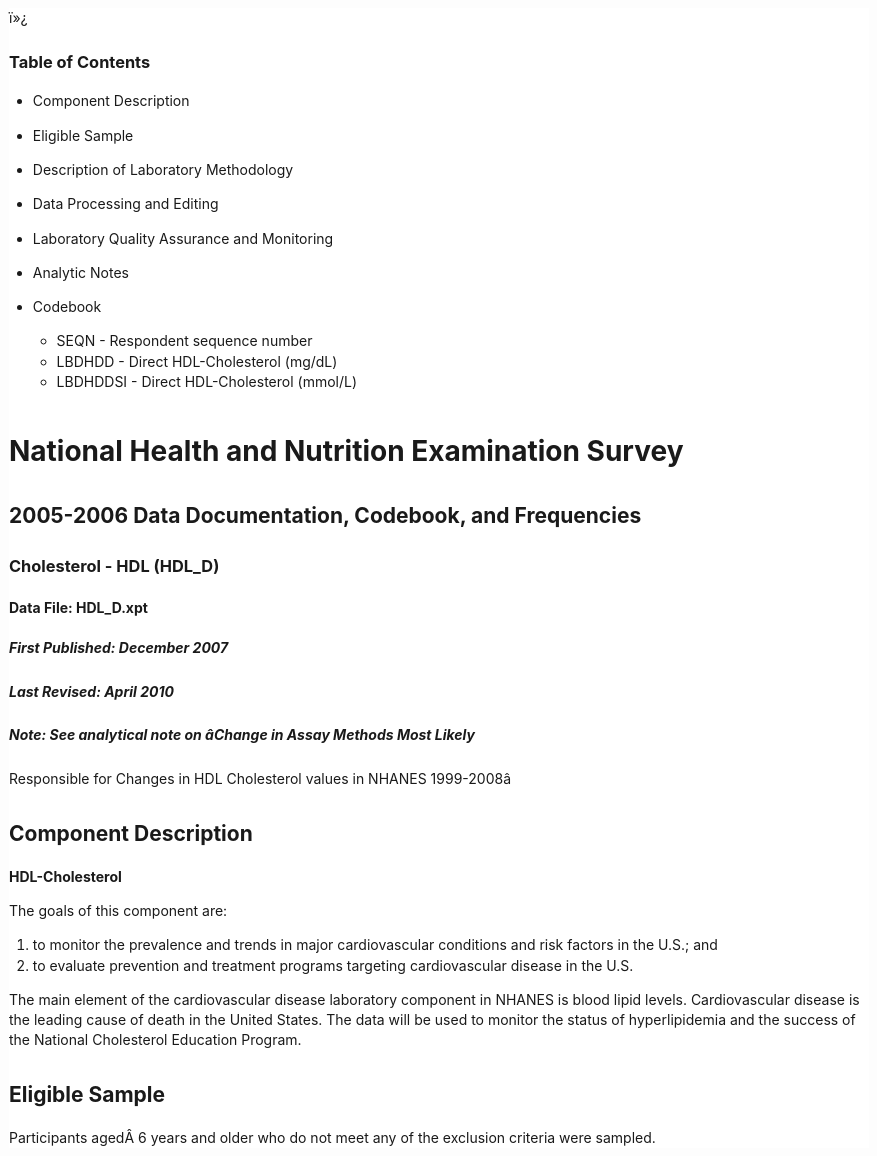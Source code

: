 ï»¿

### Table of Contents

  * Component Description
  * Eligible Sample
  * Description of Laboratory Methodology
  * Data Processing and Editing
  * Laboratory Quality Assurance and Monitoring
  * Analytic Notes
  * Codebook

    * SEQN - Respondent sequence number
    * LBDHDD - Direct HDL-Cholesterol (mg/dL)
    * LBDHDDSI - Direct HDL-Cholesterol (mmol/L)

# National Health and Nutrition Examination Survey

## 2005-2006 Data Documentation, Codebook, and Frequencies

### Cholesterol - HDL (HDL_D)

####  Data File: HDL_D.xpt

#####  First Published: December 2007

#####  Last Revised: April 2010

#####  Note: See analytical note on âChange in Assay Methods Most Likely
Responsible for Changes in HDL Cholesterol values in NHANES 1999-2008â

## Component Description

**HDL-Cholesterol**

The goals of this component are:

  1. to monitor the prevalence and trends in major cardiovascular conditions and risk factors in the U.S.; and 
  2. to evaluate prevention and treatment programs targeting cardiovascular disease in the U.S. 

The main element of the cardiovascular disease laboratory component in NHANES
is blood lipid levels. Cardiovascular disease is the leading cause of death in
the United States. The data will be used to monitor the status of
hyperlipidemia and the success of the National Cholesterol Education Program.

## Eligible Sample

Participants agedÂ 6 years and older who do not meet any of the exclusion
criteria were sampled.
